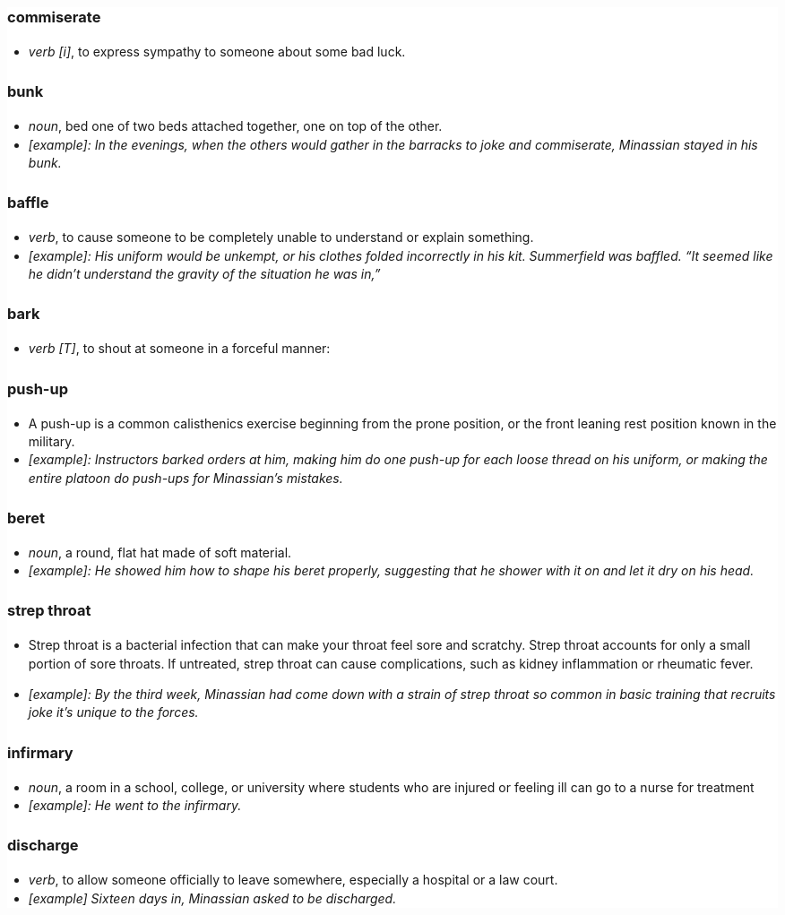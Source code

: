 ### commiserate

* *verb [i]*, to express sympathy to someone about some bad luck.

### bunk

* *noun*, bed one of two beds attached together, one on top of the other.
* *[example]: In the evenings, when the others would gather in the barracks to joke and commiserate, Minassian stayed in his bunk.*

### baffle

* *verb*, to cause someone to be completely unable to understand or explain something.
* *[example]: His uniform would be unkempt, or his clothes folded incorrectly in his kit. Summerfield was baffled. “It seemed like he didn’t understand the gravity of the situation he was in,”*

### bark

* *verb [T]*, to shout at someone in a forceful manner:

### push-up

* A push-up is a common calisthenics exercise beginning from the prone position, or the front leaning rest position known in the military.
* *[example]: Instructors barked orders at him, making him do one push-up for each loose thread on his uniform, or making the entire platoon do push-ups for Minassian’s mistakes.*

### beret

* *noun*, a round, flat hat made of soft material.
* *[example]: He showed him how to shape his beret properly, suggesting that he shower with it on and let it dry on his head.*

### strep throat

* Strep throat is a bacterial infection that can make your throat feel sore and scratchy. Strep throat accounts for only a small portion of sore throats. If untreated, strep throat can cause complications, such as kidney inflammation or rheumatic fever.

* *[example]: By the third week, Minassian had come down with a strain of strep throat so common in basic training that recruits joke it’s unique to the forces.*

### infirmary

* *noun*, a room in a school, college, or university where students who are injured or feeling ill can go to a nurse for treatment
* *[example]: He went to the infirmary.*

### discharge

* *verb*, to allow someone officially to leave somewhere, especially a hospital or a law court.
* *[example] Sixteen days in, Minassian asked to be discharged.*
